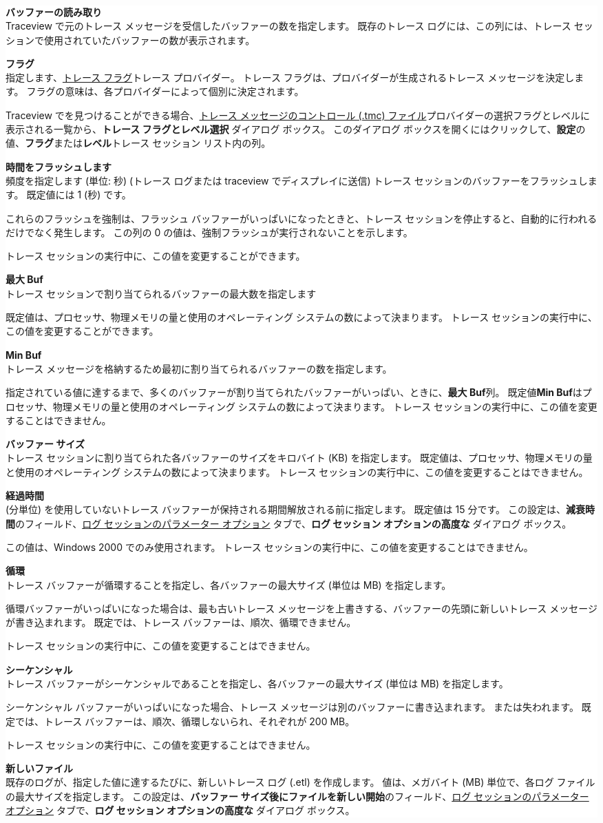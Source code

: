 <span id="Buffers_Read"></span><span id="buffers_read"></span><span id="BUFFERS_READ"></span>**バッファーの読み取り**  
Traceview で元のトレース メッセージを受信したバッファーの数を指定します。 既存のトレース ログには、この列には、トレース セッションで使用されていたバッファーの数が表示されます。

<span id="Flags"></span><span id="flags"></span><span id="FLAGS"></span>**フラグ**  
指定します、[トレース フラグ](trace-flags.md)トレース プロバイダー。 トレース フラグは、プロバイダーが生成されるトレース メッセージを決定します。 フラグの意味は、各プロバイダーによって個別に決定されます。

Traceview でを見つけることができる場合、[トレース メッセージのコントロール (.tmc) ファイル](trace-message-control-file.md)プロバイダーの選択フラグとレベルに表示される一覧から、**トレース フラグとレベル選択** ダイアログ ボックス。 このダイアログ ボックスを開くにはクリックして、**設定**の値、**フラグ**または**レベル**トレース セッション リスト内の列。

<span id="Flush_Time"></span><span id="flush_time"></span><span id="FLUSH_TIME"></span>**時間をフラッシュします**  
頻度を指定します (単位: 秒) (トレース ログまたは traceview でディスプレイに送信) トレース セッションのバッファーをフラッシュします。 既定値には 1 (秒) です。

これらのフラッシュを強制は、フラッシュ バッファーがいっぱいになったときと、トレース セッションを停止すると、自動的に行われるだけでなく発生します。 この列の 0 の値は、強制フラッシュが実行されないことを示します。

トレース セッションの実行中に、この値を変更することができます。

<span id="Max_Buf"></span><span id="max_buf"></span><span id="MAX_BUF"></span>**最大 Buf**  
トレース セッションで割り当てられるバッファーの最大数を指定します

既定値は、プロセッサ、物理メモリの量と使用のオペレーティング システムの数によって決まります。 トレース セッションの実行中に、この値を変更することができます。

<span id="Min_Buf"></span><span id="min_buf"></span><span id="MIN_BUF"></span>**Min Buf**  
トレース メッセージを格納するため最初に割り当てられるバッファーの数を指定します。

指定されている値に達するまで、多くのバッファーが割り当てられたバッファーがいっぱい、ときに、**最大 Buf**列。 既定値**Min Buf**はプロセッサ、物理メモリの量と使用のオペレーティング システムの数によって決まります。 トレース セッションの実行中に、この値を変更することはできません。

<span id="Buf_Size"></span><span id="buf_size"></span><span id="BUF_SIZE"></span>**バッファー サイズ**  
トレース セッションに割り当てられた各バッファーのサイズをキロバイト (KB) を指定します。 既定値は、プロセッサ、物理メモリの量と使用のオペレーティング システムの数によって決まります。 トレース セッションの実行中に、この値を変更することはできません。

<span id="Age"></span><span id="age"></span><span id="AGE"></span>**経過時間**  
(分単位) を使用していないトレース バッファーが保持される期間解放される前に指定します。 既定値は 15 分です。 この設定は、**減衰時間**のフィールド、[ログ セッションのパラメーター オプション](log-session-parameter-options.md) タブで、**ログ セッション オプションの高度な** ダイアログ ボックス。

この値は、Windows 2000 でのみ使用されます。 トレース セッションの実行中に、この値を変更することはできません。

<span id="Circular"></span><span id="circular"></span><span id="CIRCULAR"></span>**循環**  
トレース バッファーが循環することを指定し、各バッファーの最大サイズ (単位は MB) を指定します。

循環バッファーがいっぱいになった場合は、最も古いトレース メッセージを上書きする、バッファーの先頭に新しいトレース メッセージが書き込まれます。 既定では、トレース バッファーは、順次、循環できません。

トレース セッションの実行中に、この値を変更することはできません。

<span id="Sequential"></span><span id="sequential"></span><span id="SEQUENTIAL"></span>**シーケンシャル**  
トレース バッファーがシーケンシャルであることを指定し、各バッファーの最大サイズ (単位は MB) を指定します。

シーケンシャル バッファーがいっぱいになった場合、トレース メッセージは別のバッファーに書き込まれます。 または失われます。 既定では、トレース バッファーは、順次、循環しないられ、それぞれが 200 MB。

トレース セッションの実行中に、この値を変更することはできません。

<span id="New_File"></span><span id="new_file"></span><span id="NEW_FILE"></span>**新しいファイル**  
既存のログが、指定した値に達するたびに、新しいトレース ログ (.etl) を作成します。 値は、メガバイト (MB) 単位で、各ログ ファイルの最大サイズを指定します。 この設定は、**バッファー サイズ後にファイルを新しい開始**のフィールド、[ログ セッションのパラメーター オプション](log-session-parameter-options.md) タブで、**ログ セッション オプションの高度な** ダイアログ ボックス。
